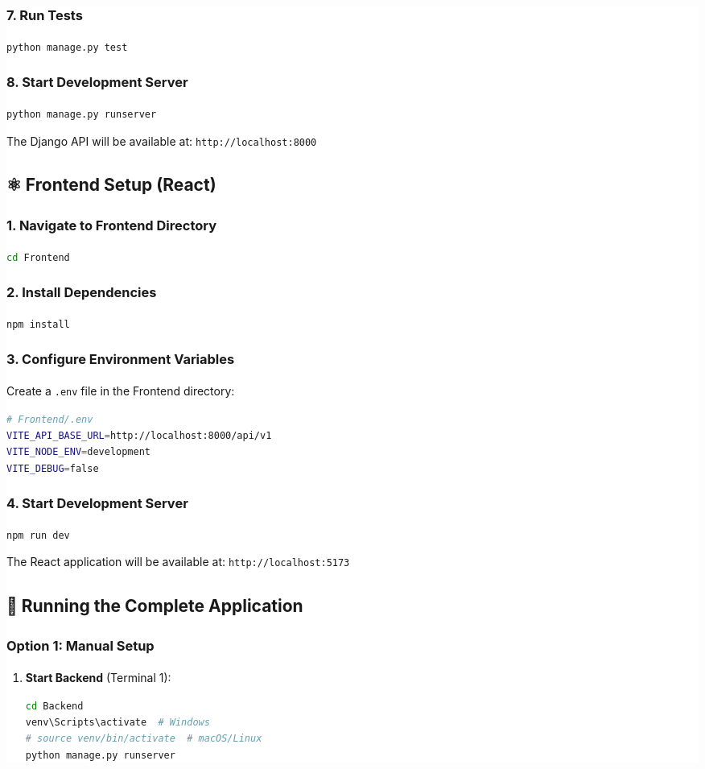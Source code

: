 ### 7. Run Tests

```bash
python manage.py test
```

### 8. Start Development Server

```bash
python manage.py runserver
```

The Django API will be available at: `http://localhost:8000`

## ⚛️ Frontend Setup (React)

### 1. Navigate to Frontend Directory

```bash
cd Frontend
```

### 2. Install Dependencies

```bash
npm install
```

### 3. Configure Environment Variables

Create a `.env` file in the Frontend directory:

```bash
# Frontend/.env
VITE_API_BASE_URL=http://localhost:8000/api/v1
VITE_NODE_ENV=development
VITE_DEBUG=false
```

### 4. Start Development Server

```bash
npm run dev
```

The React application will be available at: `http://localhost:5173`

## 🎯 Running the Complete Application

### Option 1: Manual Setup

1. **Start Backend** (Terminal 1):

   ```bash
   cd Backend
   venv\Scripts\activate  # Windows
   # source venv/bin/activate  # macOS/Linux
   python manage.py runserver
   ```

